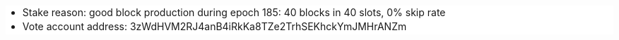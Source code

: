 * Stake reason: good block production during epoch 185: 40 blocks in 40 slots, 0% skip rate
* Vote account address: 3zWdHVM2RJ4anB4iRkKa8TZe2TrhSEKhckYmJMHrANZm